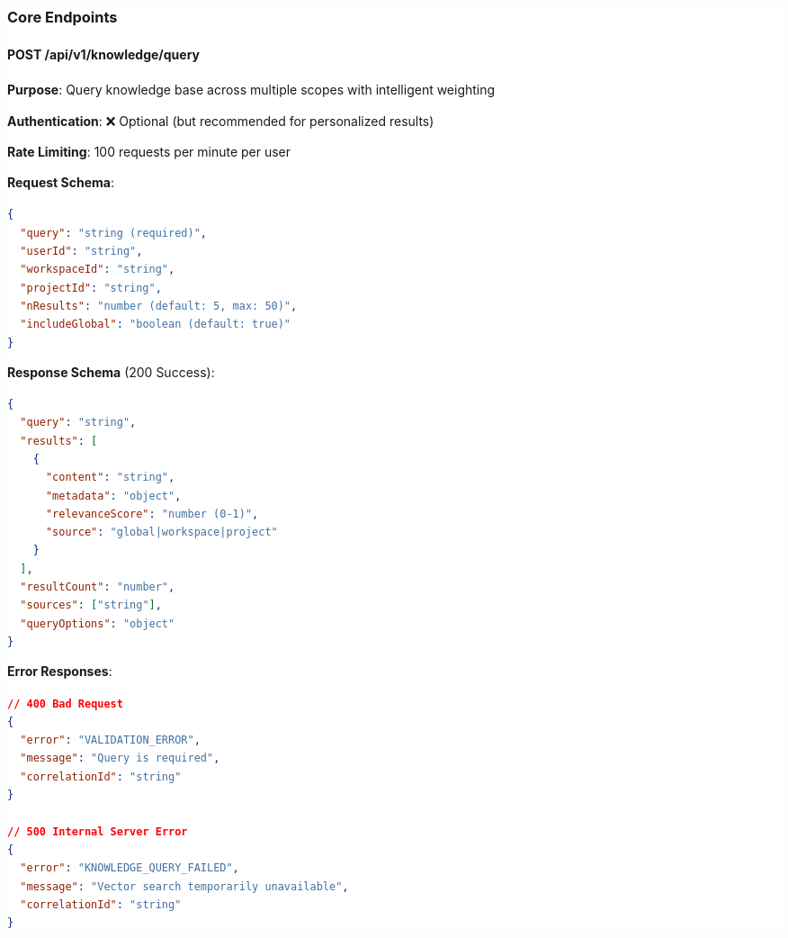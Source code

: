 ### Core Endpoints

#### **POST /api/v1/knowledge/query**
**Purpose**: Query knowledge base across multiple scopes with intelligent weighting

**Authentication**: ❌ Optional (but recommended for personalized results)

**Rate Limiting**: 100 requests per minute per user

**Request Schema**:
```json
{
  "query": "string (required)",
  "userId": "string",
  "workspaceId": "string",
  "projectId": "string", 
  "nResults": "number (default: 5, max: 50)",
  "includeGlobal": "boolean (default: true)"
}
```

**Response Schema** (200 Success):
```json
{
  "query": "string",
  "results": [
    {
      "content": "string",
      "metadata": "object",
      "relevanceScore": "number (0-1)",
      "source": "global|workspace|project"
    }
  ],
  "resultCount": "number",
  "sources": ["string"],
  "queryOptions": "object"
}
```

**Error Responses**:
```json
// 400 Bad Request
{
  "error": "VALIDATION_ERROR",
  "message": "Query is required",
  "correlationId": "string"
}

// 500 Internal Server Error
{
  "error": "KNOWLEDGE_QUERY_FAILED", 
  "message": "Vector search temporarily unavailable",
  "correlationId": "string"
}
```
